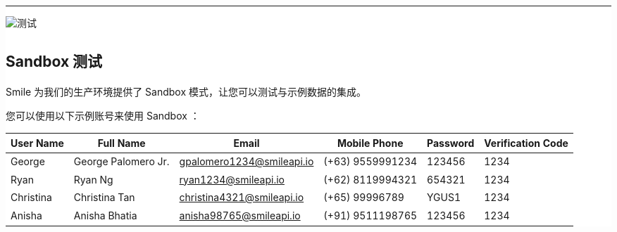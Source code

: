 
---

![测试](https://img.icons8.com/material-outlined/50/000000/test-tube.png)

## Sandbox 测试

Smile 为我们的生产环境提供了 Sandbox 模式，让您可以测试与示例数据的集成。

您可以使用以下示例账号来使用 Sandbox ：

| User Name | Full Name | Email | Mobile Phone | Password | Verification Code |
|---|---|---|---|---|---|
| George | George Palomero Jr. | gpalomero1234@smileapi.io | (+63) 9559991234 | 123456 | 1234|
| Ryan | Ryan Ng | ryan1234@smileapi.io |  (+62) 8119994321 | 654321 | 1234 |
| Christina | Christina Tan | christina4321@smileapi.io |  (+65) 99996789 | YGUS1 | 1234 |
|Anisha | Anisha Bhatia | anisha98765@smileapi.io |  (+91) 9511198765 | 123456 | 1234 |